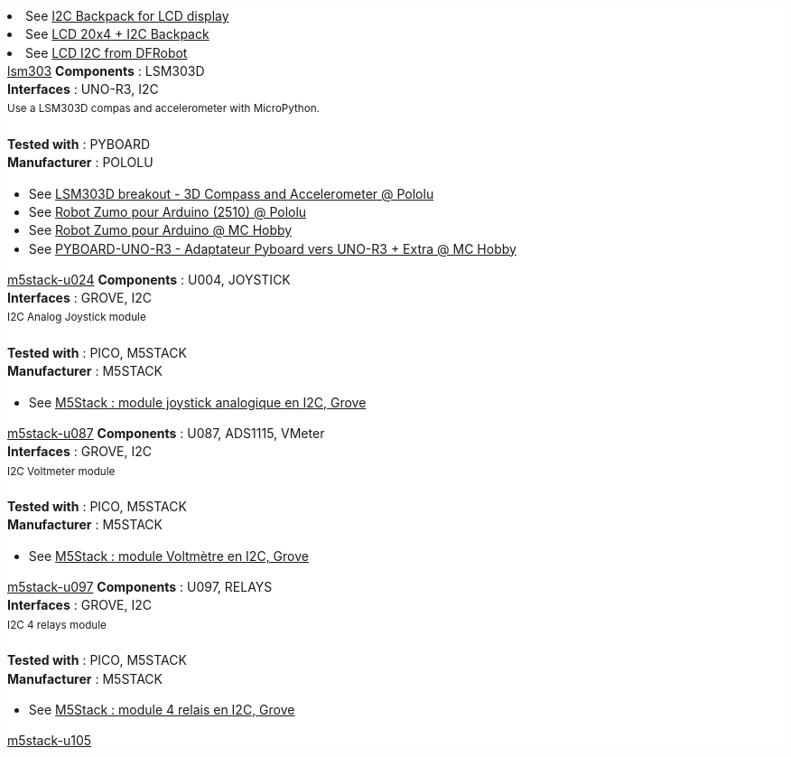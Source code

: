 <li>See <a href="https://shop.mchobby.be/fr/afficheur-lcd-tft-oled/882-lcd-20x4-backpack-i2c-blanc-sur-bleu-3232100008823.html">I2C Backpack for LCD display</a></li>
<li>See <a href="https://shop.mchobby.be/fr/afficheur-lcd-tft-oled/881-lcd-20x4-backpack-i2c-blanc-sur-bleu-3232100008816.html">LCD 20x4 + I2C Backpack</a></li>
<li>See <a href="https://shop.mchobby.be/fr/nouveaute/1807-afficheur-lcd-16x2-i2c-3232100018075-dfrobot.html">LCD I2C from DFRobot</a></li>
</ul>
      </td>
  </tr>
  <tr><td><a href="../../../../tree/master/lsm303">lsm303</a></td>
      <td><strong>Components</strong> : LSM303D<br />
      <strong>Interfaces</strong> : UNO-R3, I2C<br />
<small>Use a LSM303D compas and accelerometer with MicroPython.</small><br/><br />
      <strong>Tested with</strong> : PYBOARD<br />
      <strong>Manufacturer</strong> : POLOLU<br />
<ul>
<li>See <a href="https://www.pololu.com/product/2127">LSM303D breakout - 3D Compass and Accelerometer @ Pololu</a></li>
<li>See <a href="https://www.pololu.com/product/2510">Robot Zumo pour Arduino (2510) @ Pololu</a></li>
<li>See <a href="https://shop.mchobby.be/fr/prototypage-robotique-roue/448-robot-zumo-pour-arduino-assemble-moteurs-3232100004481-pololu.html">Robot Zumo pour Arduino @ MC Hobby</a></li>
<li>See <a href="https://shop.mchobby.be/fr/nouveaute/1745-adaptateur-pyboard-vers-uno-r3-extra-3232100017450.html">PYBOARD-UNO-R3 - Adaptateur Pyboard vers UNO-R3 + Extra @ MC Hobby</a></li>
</ul>
      </td>
  </tr>
  <tr><td><a href="../../../../tree/master/m5stack-u024">m5stack-u024</a></td>
      <td><strong>Components</strong> : U004, JOYSTICK<br />
      <strong>Interfaces</strong> : GROVE, I2C<br />
<small>I2C Analog Joystick module</small><br/><br />
      <strong>Tested with</strong> : PICO, M5STACK<br />
      <strong>Manufacturer</strong> : M5STACK<br />
<ul>
<li>See <a href="https://shop.mchobby.be/fr/tactile-flex-pot-softpad/2459-m5stack-joystick-grove-i2c-3232100024595-m5stack.html">M5Stack : module joystick analogique en I2C, Grove</a></li>
</ul>
      </td>
  </tr>
  <tr><td><a href="../../../../tree/master/m5stack-u087">m5stack-u087</a></td>
      <td><strong>Components</strong> : U087, ADS1115, VMeter<br />
      <strong>Interfaces</strong> : GROVE, I2C<br />
<small>I2C Voltmeter module</small><br/><br />
      <strong>Tested with</strong> : PICO, M5STACK<br />
      <strong>Manufacturer</strong> : M5STACK<br />
<ul>
<li>See <a href="https://shop.mchobby.be/fr/grove/2153-m5stack-voltmetre-mesure-de-tension-36v-ds1115-grove-3232100021532-m5stack.html">M5Stack : module Voltmètre en I2C, Grove</a></li>
</ul>
      </td>
  </tr>
  <tr><td><a href="../../../../tree/master/m5stack-u097">m5stack-u097</a></td>
      <td><strong>Components</strong> : U097, RELAYS<br />
      <strong>Interfaces</strong> : GROVE, I2C<br />
<small>I2C 4 relays module</small><br/><br />
      <strong>Tested with</strong> : PICO, M5STACK<br />
      <strong>Manufacturer</strong> : M5STACK<br />
<ul>
<li>See <a href="https://shop.mchobby.be/fr/nouveaute/2149-m5stack-module-4-relais-i2c-grove-3232100021495.html">M5Stack : module 4 relais en I2C, Grove</a></li>
</ul>
      </td>
  </tr>
  <tr><td><a href="../../../../tree/master/m5stack-u105">m5stack-u105</a></td>